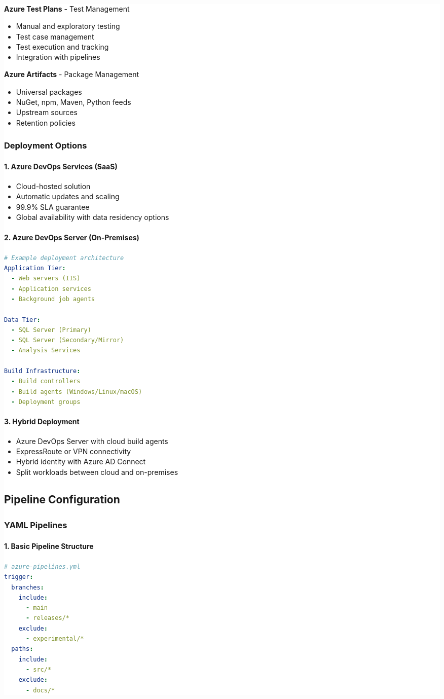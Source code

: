 **Azure Test Plans** - Test Management
- Manual and exploratory testing
- Test case management
- Test execution and tracking
- Integration with pipelines

**Azure Artifacts** - Package Management
- Universal packages
- NuGet, npm, Maven, Python feeds
- Upstream sources
- Retention policies

### Deployment Options

#### 1. **Azure DevOps Services (SaaS)**
- Cloud-hosted solution
- Automatic updates and scaling
- 99.9% SLA guarantee
- Global availability with data residency options

#### 2. **Azure DevOps Server (On-Premises)**
```yaml
# Example deployment architecture
Application Tier:
  - Web servers (IIS)
  - Application services
  - Background job agents

Data Tier:
  - SQL Server (Primary)
  - SQL Server (Secondary/Mirror)
  - Analysis Services

Build Infrastructure:
  - Build controllers
  - Build agents (Windows/Linux/macOS)
  - Deployment groups
```

#### 3. **Hybrid Deployment**
- Azure DevOps Server with cloud build agents
- ExpressRoute or VPN connectivity
- Hybrid identity with Azure AD Connect
- Split workloads between cloud and on-premises

## Pipeline Configuration

### YAML Pipelines

#### 1. **Basic Pipeline Structure**
```yaml
# azure-pipelines.yml
trigger:
  branches:
    include:
      - main
      - releases/*
    exclude:
      - experimental/*
  paths:
    include:
      - src/*
    exclude:
      - docs/*
```